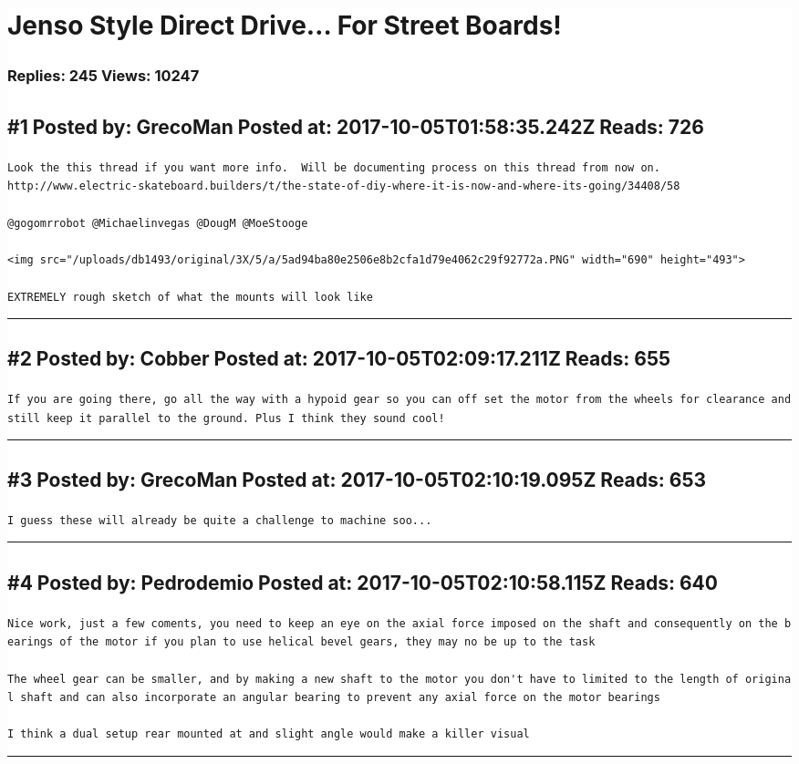# Jenso Style Direct Drive&hellip; For Street Boards!

### Replies: 245 Views: 10247

## \#1 Posted by: GrecoMan Posted at: 2017-10-05T01:58:35.242Z Reads: 726

```
Look the this thread if you want more info.  Will be documenting process on this thread from now on.
http://www.electric-skateboard.builders/t/the-state-of-diy-where-it-is-now-and-where-its-going/34408/58

@gogomrrobot @Michaelinvegas @DougM @MoeStooge

<img src="/uploads/db1493/original/3X/5/a/5ad94ba80e2506e8b2cfa1d79e4062c29f92772a.PNG" width="690" height="493">

EXTREMELY rough sketch of what the mounts will look like
```

---
## \#2 Posted by: Cobber Posted at: 2017-10-05T02:09:17.211Z Reads: 655

```
If you are going there, go all the way with a hypoid gear so you can off set the motor from the wheels for clearance and still keep it parallel to the ground. Plus I think they sound cool!
```

---
## \#3 Posted by: GrecoMan Posted at: 2017-10-05T02:10:19.095Z Reads: 653

```
I guess these will already be quite a challenge to machine soo...
```

---
## \#4 Posted by: Pedrodemio Posted at: 2017-10-05T02:10:58.115Z Reads: 640

```
Nice work, just a few coments, you need to keep an eye on the axial force imposed on the shaft and consequently on the bearings of the motor if you plan to use helical bevel gears, they may no be up to the task

The wheel gear can be smaller, and by making a new shaft to the motor you don't have to limited to the length of original shaft and can also incorporate an angular bearing to prevent any axial force on the motor bearings

I think a dual setup rear mounted at and slight angle would make a killer visual
```

---